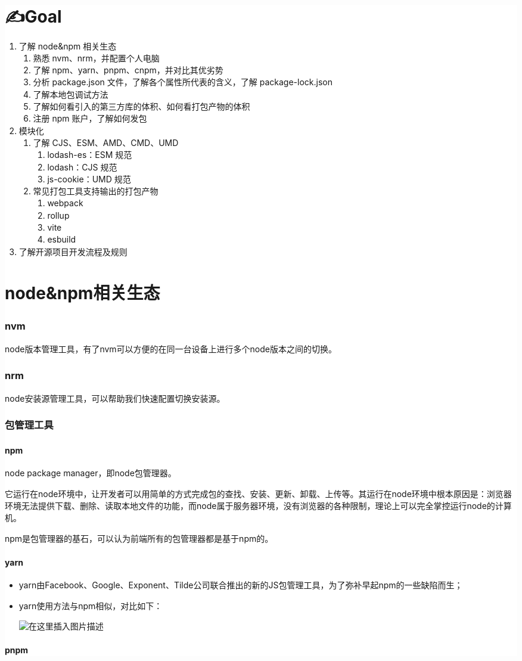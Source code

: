 # ✍Goal

1. 了解 node&npm 相关生态
   1. 熟悉 nvm、nrm，并配置个人电脑
   2. 了解 npm、yarn、pnpm、cnpm，并对比其优劣势
   3. 分析 package.json 文件，了解各个属性所代表的含义，了解 package-lock.json
   4. 了解本地包调试方法
   5. 了解如何看引入的第三方库的体积、如何看打包产物的体积
   6. 注册 npm 账户，了解如何发包
2. 模块化
   1. 了解 CJS、ESM、AMD、CMD、UMD
      1. lodash-es：ESM 规范
      2. lodash：CJS 规范
      3. js-cookie：UMD 规范
   2. 常见打包工具支持输出的打包产物
      1. webpack
      2. rollup
      3. vite
      4. esbuild
3. 了解开源项目开发流程及规则

# node&npm相关生态

### nvm

node版本管理工具，有了nvm可以方便的在同一台设备上进行多个node版本之间的切换。

### nrm

node安装源管理工具，可以帮助我们快速配置切换安装源。

###  包管理工具

#### npm

node package manager，即node包管理器。

它运行在node环境中，让开发者可以用简单的方式完成包的查找、安装、更新、卸载、上传等。其运行在node环境中根本原因是：浏览器环境无法提供下载、删除、读取本地文件的功能，而node属于服务器环境，没有浏览器的各种限制，理论上可以完全掌控运行node的计算机。

npm是包管理器的基石，可以认为前端所有的包管理器都是基于npm的。

#### yarn

- yarn由Facebook、Google、Exponent、Tilde公司联合推出的新的JS包管理工具，为了弥补早起npm的一些缺陷而生；

- yarn使用方法与npm相似，对比如下：

  ![在这里插入图片描述](https://img-blog.csdnimg.cn/9ecea155aff04e04ba693752edc55dcf.png#pic_center)

#### pnpm
